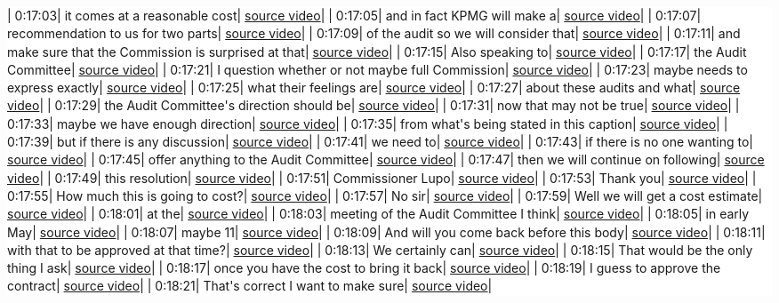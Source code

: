 | 0:17:03| it comes at a reasonable cost| [source video](https://archive.org/details/cocom100322part1?start=1023)|
| 0:17:05| and in fact KPMG will make a| [source video](https://archive.org/details/cocom100322part1?start=1025)|
| 0:17:07| recommendation to us for two parts| [source video](https://archive.org/details/cocom100322part1?start=1027)|
| 0:17:09| of the audit so we will consider that| [source video](https://archive.org/details/cocom100322part1?start=1029)|
| 0:17:11| and make sure that the Commission is surprised at that| [source video](https://archive.org/details/cocom100322part1?start=1031)|
| 0:17:15| Also speaking to| [source video](https://archive.org/details/cocom100322part1?start=1035)|
| 0:17:17| the Audit Committee| [source video](https://archive.org/details/cocom100322part1?start=1037)|
| 0:17:21| I question whether or not maybe full Commission| [source video](https://archive.org/details/cocom100322part1?start=1041)|
| 0:17:23| maybe needs to express exactly| [source video](https://archive.org/details/cocom100322part1?start=1043)|
| 0:17:25| what their feelings are| [source video](https://archive.org/details/cocom100322part1?start=1045)|
| 0:17:27| about these audits and what| [source video](https://archive.org/details/cocom100322part1?start=1047)|
| 0:17:29| the Audit Committee's direction should be| [source video](https://archive.org/details/cocom100322part1?start=1049)|
| 0:17:31| now that may not be true| [source video](https://archive.org/details/cocom100322part1?start=1051)|
| 0:17:33| maybe we have enough direction| [source video](https://archive.org/details/cocom100322part1?start=1053)|
| 0:17:35| from what's being stated in this caption| [source video](https://archive.org/details/cocom100322part1?start=1055)|
| 0:17:39| but if there is any discussion| [source video](https://archive.org/details/cocom100322part1?start=1059)|
| 0:17:41| we need to| [source video](https://archive.org/details/cocom100322part1?start=1061)|
| 0:17:43| if there is no one wanting to| [source video](https://archive.org/details/cocom100322part1?start=1063)|
| 0:17:45| offer anything to the Audit Committee| [source video](https://archive.org/details/cocom100322part1?start=1065)|
| 0:17:47| then we will continue on following| [source video](https://archive.org/details/cocom100322part1?start=1067)|
| 0:17:49| this resolution| [source video](https://archive.org/details/cocom100322part1?start=1069)|
| 0:17:51| Commissioner Lupo| [source video](https://archive.org/details/cocom100322part1?start=1071)|
| 0:17:53| Thank you| [source video](https://archive.org/details/cocom100322part1?start=1073)|
| 0:17:55| How much this is going to cost?| [source video](https://archive.org/details/cocom100322part1?start=1075)|
| 0:17:57| No sir| [source video](https://archive.org/details/cocom100322part1?start=1077)|
| 0:17:59| Well we will get a cost estimate| [source video](https://archive.org/details/cocom100322part1?start=1079)|
| 0:18:01| at the| [source video](https://archive.org/details/cocom100322part1?start=1081)|
| 0:18:03| meeting of the Audit Committee I think| [source video](https://archive.org/details/cocom100322part1?start=1083)|
| 0:18:05| in early May| [source video](https://archive.org/details/cocom100322part1?start=1085)|
| 0:18:07| maybe 11| [source video](https://archive.org/details/cocom100322part1?start=1087)|
| 0:18:09| And will you come back before this body| [source video](https://archive.org/details/cocom100322part1?start=1089)|
| 0:18:11| with that to be approved at that time?| [source video](https://archive.org/details/cocom100322part1?start=1091)|
| 0:18:13| We certainly can| [source video](https://archive.org/details/cocom100322part1?start=1093)|
| 0:18:15| That would be the only thing I ask| [source video](https://archive.org/details/cocom100322part1?start=1095)|
| 0:18:17| once you have the cost to bring it back| [source video](https://archive.org/details/cocom100322part1?start=1097)|
| 0:18:19| I guess to approve the contract| [source video](https://archive.org/details/cocom100322part1?start=1099)|
| 0:18:21| That's correct I want to make sure| [source video](https://archive.org/details/cocom100322part1?start=1101)|